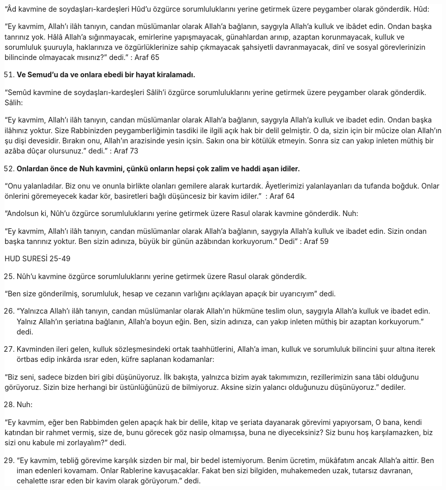 “Âd kavmine de soydaşları-kardeşleri Hûd’u özgürce sorumluluklarını yerine getirmek üzere peygamber olarak gönderdik. Hûd:

“Ey kavmim, Allah’ı ilâh tanıyın, candan müslümanlar olarak Allah’a bağlanın, saygıyla Allah’a kulluk ve ibâdet edin. Ondan başka tanrınız yok. Hâlâ Allah’a sığınmayacak, emirlerine yapışmayacak, günahlardan arınıp, azaptan korunmayacak, kulluk ve sorumluluk şuuruyla, haklarınıza ve özgürlüklerinize sahip çıkmayacak şahsiyetli davranmayacak, dinî ve sosyal görevlerinizin bilincinde olmayacak mısınız?” dedi.” : Araf 65

51. **Ve Semud’u da ve onlara ebedi bir hayat kiralamadı.**

“Semûd kavmine de soydaşları-kardeşleri Sâlih’i özgürce sorumluluklarını yerine getirmek üzere peygamber olarak gönderdik. Sâlih:

“Ey kavmim, Allah’ı ilâh tanıyın, candan müslümanlar olarak Allah’a bağlanın, saygıyla Allah’a kulluk ve ibadet edin. Ondan başka ilâhınız yoktur. Size Rabbinizden peygamberliğimin tasdiki ile ilgili açık hak bir delil gelmiştir. O da, sizin için bir mûcize olan Allah’ın şu dişi devesidir. Bırakın onu, Allah’ın arazisinde yesin içsin. Sakın ona bir kötülük etmeyin. Sonra siz can yakıp inleten müthiş bir azâba dûçar olursunuz.” dedi.” : Araf 73 

52. **Onlardan önce de Nuh kavmini, çünkü onların hepsi çok zalim ve haddi aşan idiler.**

“Onu yalanladılar. Biz onu ve onunla birlikte olanları gemilere alarak kurtardık. Âyetlerimizi yalanlayanları da tufanda boğduk. Onlar önlerini göremeyecek kadar kör, basiretleri bağlı düşüncesiz bir kavim idiler.”  : Araf 64

“Andolsun ki, Nûh’u özgürce sorumluluklarını yerine getirmek üzere Rasul olarak kavmine gönderdik. Nuh:

“Ey kavmim, Allah’ı ilâh tanıyın, candan müslümanlar olarak Allah’a bağlanın, saygıyla Allah’a kulluk ve ibadet edin. Sizin ondan başka tanrınız yoktur. Ben sizin adınıza, büyük bir günün azâbından korkuyorum.” Dedi” : Araf 59 

HUD SURESİ 25-49

25. Nûh’u kavmine özgürce sorumluluklarını yerine getirmek üzere Rasul olarak gönderdik.

“Ben size gönderilmiş, sorumluluk, hesap ve cezanın varlığını açıklayan apaçık bir uyarıcıyım” dedi.

26. “Yalnızca Allah’ı ilâh tanıyın, candan müslümanlar olarak Allah’ın hükmüne teslim olun, saygıyla Allah’a kulluk ve ibadet edin. Yalnız Allah’ın şeriatına bağlanın, Allah’a boyun eğin. Ben, sizin adınıza, can yakıp inleten müthiş bir azaptan korkuyorum.” dedi. 

27. Kavminden ileri gelen, kulluk sözleşmesindeki ortak taahhütlerini, Allah’a iman, kulluk ve sorumluluk bilincini şuur altına iterek örtbas edip inkârda ısrar eden, küfre saplanan kodamanlar:

“Biz seni, sadece bizden biri gibi düşünüyoruz. İlk bakışta, yalnızca bizim ayak takımımızın, rezillerimizin sana tâbi olduğunu görüyoruz. Sizin bize herhangi bir üstünlüğünüzü de bilmiyoruz. Aksine sizin yalancı olduğunuzu düşünüyoruz.” dediler.  

28. Nuh:

“Ey kavmim, eğer ben Rabbimden gelen apaçık hak bir delile, kitap ve şeriata dayanarak görevimi yapıyorsam, O bana, kendi katından bir rahmet vermiş, size de, bunu görecek göz nasip olmamışsa, buna ne diyeceksiniz? Siz bunu hoş karşılamazken, biz sizi onu kabule mi zorlayalım?” dedi. 

29. “Ey kavmim, tebliğ görevime karşılık sizden bir mal, bir bedel istemiyorum. Benim ücretim, mükâfatım ancak Allah’a aittir. Ben iman edenleri kovamam. Onlar Rablerine kavuşacaklar. Fakat ben sizi bilgiden, muhakemeden uzak, tutarsız davranan, cehalette ısrar eden bir kavim olarak görüyorum.” dedi.
